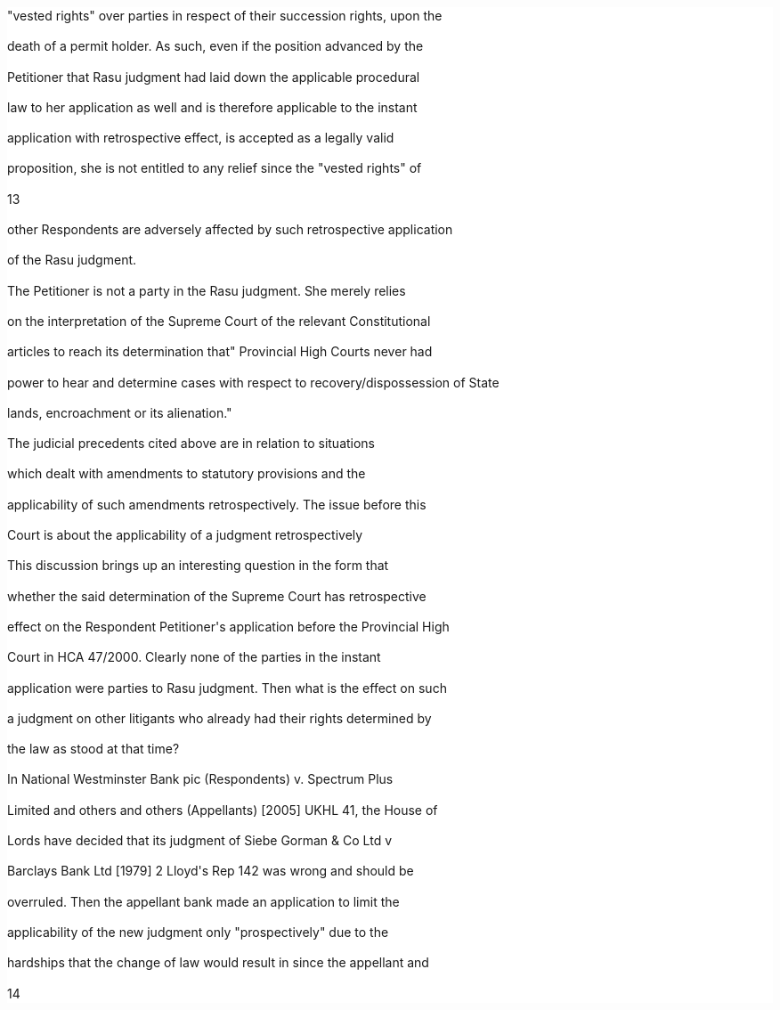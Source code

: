 "vested rights" over parties in respect of their succession rights, upon the

death of a permit holder. As such, even if the position advanced by the

Petitioner that Rasu judgment had laid down the applicable procedural

law to her application as well and is therefore applicable to the instant

application with retrospective effect, is accepted as a legally valid

proposition, she is not entitled to any relief since the "vested rights" of

13

other Respondents are adversely affected by such retrospective application

of the Rasu judgment.

The Petitioner is not a party in the Rasu judgment. She merely relies

on the interpretation of the Supreme Court of the relevant Constitutional

articles to reach its determination that" Provincial High Courts never had

power to hear and determine cases with respect to recovery/dispossession of State

lands, encroachment or its alienation."

The judicial precedents cited above are in relation to situations

which dealt with amendments to statutory provisions and the

applicability of such amendments retrospectively. The issue before this

Court is about the applicability of a judgment retrospectively

This discussion brings up an interesting question in the form that

whether the said determination of the Supreme Court has retrospective

effect on the Respondent Petitioner's application before the Provincial High

Court in HCA 47/2000. Clearly none of the parties in the instant

application were parties to Rasu judgment. Then what is the effect on such

a judgment on other litigants who already had their rights determined by

the law as stood at that time?

In National Westminster Bank pic (Respondents) v. Spectrum Plus

Limited and others and others (Appellants) [2005] UKHL 41, the House of

Lords have decided that its judgment of Siebe Gorman & Co Ltd v

Barclays Bank Ltd [1979] 2 Lloyd's Rep 142 was wrong and should be

overruled. Then the appellant bank made an application to limit the

applicability of the new judgment only "prospectively" due to the

hardships that the change of law would result in since the appellant and

14
